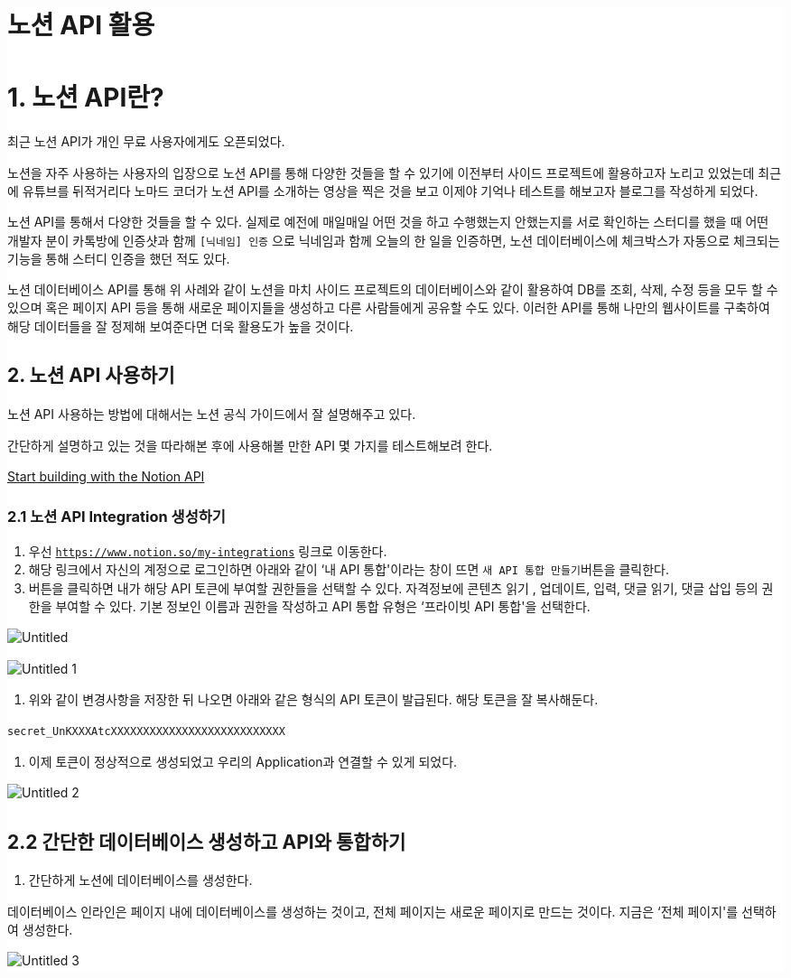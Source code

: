 # 노션 API 활용

# 1. 노션 API란?

최근 노션 API가 개인 무료 사용자에게도 오픈되었다.

노션을 자주 사용하는 사용자의 입장으로 노션 API를 통해 다양한 것들을 할 수 있기에 이전부터 사이드 프로젝트에 활용하고자 노리고 있었는데 최근에 유튜브를 뒤적거리다 노마드 코더가 노션 API를 소개하는 영상을 찍은 것을 보고 이제야 기억나 테스트를 해보고자 블로그를 작성하게 되었다.

노션 API를 통해서 다양한 것들을 할 수 있다. 실제로 예전에 매일매일 어떤 것을 하고 수행했는지 안했는지를 서로 확인하는 스터디를 했을 때 어떤 개발자 분이 카톡방에 인증샷과 함께 `[닉네임] 인증` 으로 닉네임과 함께 오늘의 한 일을 인증하면, 노션 데이터베이스에 체크박스가 자동으로 체크되는 기능을 통해 스터디 인증을 했던 적도 있다. 

노션 데이터베이스 API를 통해 위 사례와 같이 노션을 마치 사이드 프로젝트의 데이터베이스와 같이 활용하여 DB를 조회, 삭제, 수정 등을 모두 할 수 있으며 혹은 페이지 API 등을 통해 새로운 페이지들을 생성하고 다른 사람들에게 공유할 수도 있다. 이러한 API를 통해 나만의 웹사이트를 구축하여 해당 데이터들을 잘 정제해 보여준다면 더욱 활용도가 높을 것이다.

## 2. 노션 API 사용하기

노션 API 사용하는 방법에 대해서는 노션 공식 가이드에서 잘 설명해주고 있다.

간단하게 설명하고 있는 것을 따라해본 후에 사용해볼 만한 API 몇 가지를 테스트해보려 한다.

[Start building with the Notion API](https://developers.notion.com/docs)

### 2.1 노션 API Integration 생성하기

1. 우선 [`https://www.notion.so/my-integrations`](https://www.notion.so/my-integrations) 링크로 이동한다.
2. 해당 링크에서 자신의 계정으로 로그인하면 아래와 같이 ‘내 API 통합'이라는 창이 뜨면 `새 API 통합 만들기`버튼을 클릭한다.
3. 버튼을 클릭하면 내가 해당 API 토큰에 부여할 권한들을 선택할 수 있다. 자격정보에 콘텐츠 읽기 , 업데이트, 입력, 댓글 읽기, 댓글 삽입 등의 권한을 부여할 수 있다. 기본 정보인 이름과 권한을 작성하고 API 통합 유형은 ‘프라이빗 API 통합'을 선택한다.

![Untitled](https://user-images.githubusercontent.com/37948906/180998180-66ffa56a-bf93-47ea-a21f-35b9eb83e66d.png)

![Untitled 1](https://user-images.githubusercontent.com/37948906/180998142-20c2dc59-0a9f-484f-be2e-bce7588522b0.png)

1. 위와 같이 변경사항을 저장한 뒤 나오면 아래와 같은 형식의 API 토큰이 발급된다. 해당 토큰을 잘 복사해둔다.

```
secret_UnKXXXAtcXXXXXXXXXXXXXXXXXXXXXXXXXXX
```

1. 이제 토큰이 정상적으로 생성되었고 우리의 Application과 연결할 수 있게 되었다.

![Untitled 2](https://user-images.githubusercontent.com/37948906/180998155-94acc82e-a61e-4c67-80ac-e1cbbeb457c9.png)

## 2.2 간단한 데이터베이스 생성하고 API와 통합하기

1. 간단하게 노션에 데이터베이스를 생성한다.

데이터베이스 인라인은 페이지 내에 데이터베이스를 생성하는 것이고, 전체 페이지는 새로운 페이지로 만드는 것이다. 지금은 ‘전체 페이지'를 선택하여 생성한다.

![Untitled 3](https://user-images.githubusercontent.com/37948906/180998163-8f6d3fed-df96-4c44-809a-986064b6ae72.png)
